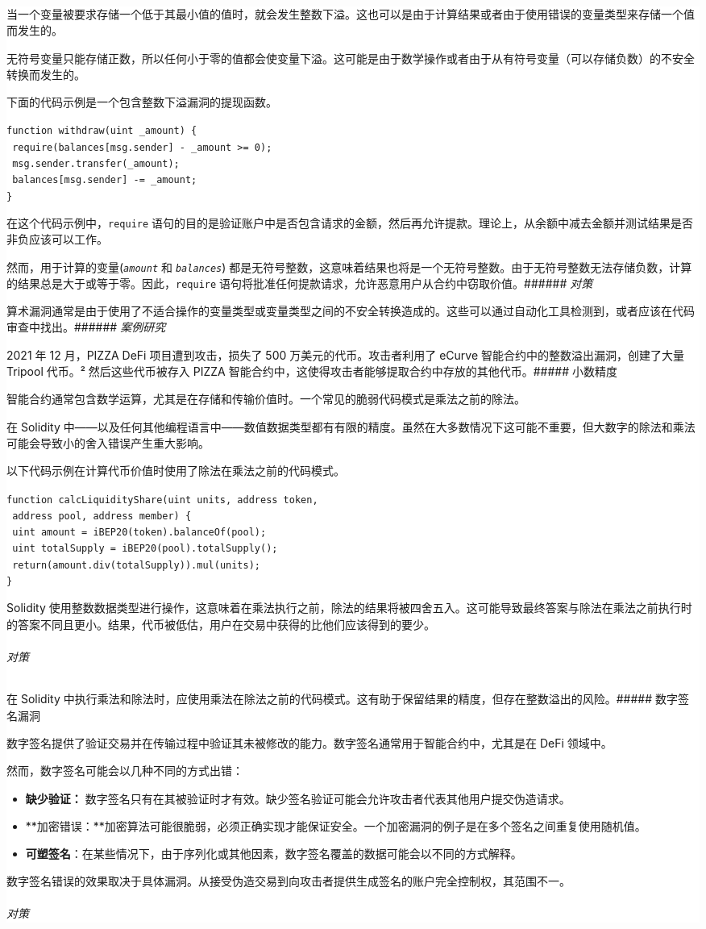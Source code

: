 当一个变量被要求存储一个低于其最小值的值时，就会发生整数下溢。这也可以是由于计算结果或者由于使用错误的变量类型来存储一个值而发生的。

无符号变量只能存储正数，所以任何小于零的值都会使变量下溢。这可能是由于数学操作或者由于从有符号变量（可以存储负数）的不安全转换而发生的。

下面的代码示例是一个包含整数下溢漏洞的提现函数。

```
function withdraw(uint _amount) {
 require(balances[msg.sender] - _amount >= 0);
 msg.sender.transfer(_amount);
 balances[msg.sender] -= _amount;
}

```

在这个代码示例中，`require` 语句的目的是验证账户中是否包含请求的金额，然后再允许提款。理论上，从余额中减去金额并测试结果是否非负应该可以工作。

然而，用于计算的变量(*`amount`* 和 *`balances`*) 都是无符号整数，这意味着结果也将是一个无符号整数。由于无符号整数无法存储负数，计算的结果总是大于或等于零。因此，`require` 语句将批准任何提款请求，允许恶意用户从合约中窃取价值。###### *对策*

算术漏洞通常是由于使用了不适合操作的变量类型或变量类型之间的不安全转换造成的。这些可以通过自动化工具检测到，或者应该在代码审查中找出。###### *案例研究*

2021 年 12 月，PIZZA DeFi 项目遭到攻击，损失了 500 万美元的代币。攻击者利用了 eCurve 智能合约中的整数溢出漏洞，创建了大量 Tripool 代币。² 然后这些代币被存入 PIZZA 智能合约中，这使得攻击者能够提取合约中存放的其他代币。##### 小数精度

智能合约通常包含数学运算，尤其是在存储和传输价值时。一个常见的脆弱代码模式是乘法之前的除法。

在 Solidity 中——以及任何其他编程语言中——数值数据类型都有有限的精度。虽然在大多数情况下这可能不重要，但大数字的除法和乘法可能会导致小的舍入错误产生重大影响。

以下代码示例在计算代币价值时使用了除法在乘法之前的代码模式。

```
function calcLiquidityShare(uint units, address token, 
 address pool, address member) {
 uint amount = iBEP20(token).balanceOf(pool);
 uint totalSupply = iBEP20(pool).totalSupply();
 return(amount.div(totalSupply)).mul(units);
}

```

Solidity 使用整数数据类型进行操作，这意味着在乘法执行之前，除法的结果将被四舍五入。这可能导致最终答案与除法在乘法之前执行时的答案不同且更小。结果，代币被低估，用户在交易中获得的比他们应该得到的要少。

###### *对策*

在 Solidity 中执行乘法和除法时，应使用乘法在除法之前的代码模式。这有助于保留结果的精度，但存在整数溢出的风险。##### 数字签名漏洞

数字签名提供了验证交易并在传输过程中验证其未被修改的能力。数字签名通常用于智能合约中，尤其是在 DeFi 领域中。

然而，数字签名可能会以几种不同的方式出错：

+   **缺少验证：** 数字签名只有在其被验证时才有效。缺少签名验证可能会允许攻击者代表其他用户提交伪造请求。

+   **加密错误：**加密算法可能很脆弱，必须正确实现才能保证安全。一个加密漏洞的例子是在多个签名之间重复使用随机值。

+   **可塑签名**：在某些情况下，由于序列化或其他因素，数字签名覆盖的数据可能会以不同的方式解释。

数字签名错误的效果取决于具体漏洞。从接受伪造交易到向攻击者提供生成签名的账户完全控制权，其范围不一。

###### *对策*

